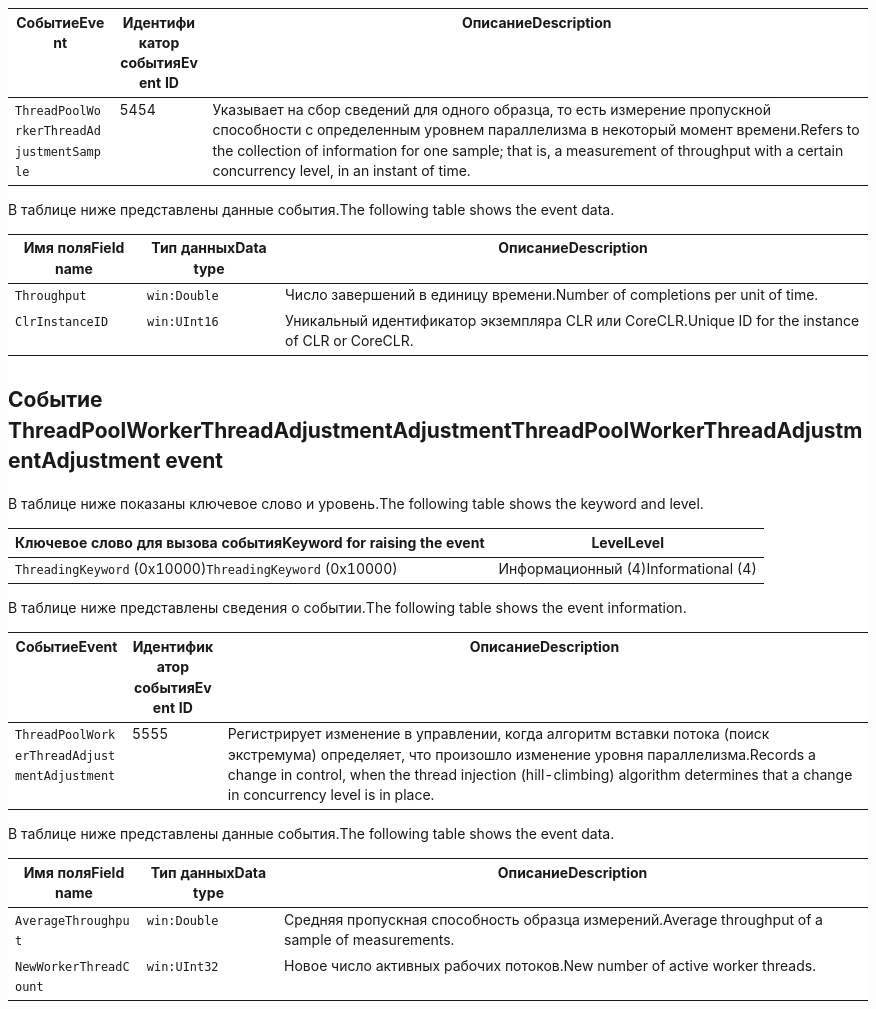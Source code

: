 |<span data-ttu-id="e74c7-270">Событие</span><span class="sxs-lookup"><span data-stu-id="e74c7-270">Event</span></span>|<span data-ttu-id="e74c7-271">Идентификатор события</span><span class="sxs-lookup"><span data-stu-id="e74c7-271">Event ID</span></span>|<span data-ttu-id="e74c7-272">Описание</span><span class="sxs-lookup"><span data-stu-id="e74c7-272">Description</span></span>|
|-----------|--------------|-----------------|
|`ThreadPoolWorkerThreadAdjustmentSample`|<span data-ttu-id="e74c7-273">54</span><span class="sxs-lookup"><span data-stu-id="e74c7-273">54</span></span>|<span data-ttu-id="e74c7-274">Указывает на сбор сведений для одного образца, то есть измерение пропускной способности с определенным уровнем параллелизма в некоторый момент времени.</span><span class="sxs-lookup"><span data-stu-id="e74c7-274">Refers to the collection of information for one sample; that is, a measurement of throughput with a certain concurrency level, in an instant of time.</span></span>|

 <span data-ttu-id="e74c7-275">В таблице ниже представлены данные события.</span><span class="sxs-lookup"><span data-stu-id="e74c7-275">The following table shows the event data.</span></span>

|<span data-ttu-id="e74c7-276">Имя поля</span><span class="sxs-lookup"><span data-stu-id="e74c7-276">Field name</span></span>|<span data-ttu-id="e74c7-277">Тип данных</span><span class="sxs-lookup"><span data-stu-id="e74c7-277">Data type</span></span>|<span data-ttu-id="e74c7-278">Описание</span><span class="sxs-lookup"><span data-stu-id="e74c7-278">Description</span></span>|
|----------------|---------------|-----------------|
|`Throughput`|`win:Double`|<span data-ttu-id="e74c7-279">Число завершений в единицу времени.</span><span class="sxs-lookup"><span data-stu-id="e74c7-279">Number of completions per unit of time.</span></span>|
|`ClrInstanceID`|`win:UInt16`|<span data-ttu-id="e74c7-280">Уникальный идентификатор экземпляра CLR или CoreCLR.</span><span class="sxs-lookup"><span data-stu-id="e74c7-280">Unique ID for the instance of CLR or CoreCLR.</span></span>|

## <a name="threadpoolworkerthreadadjustmentadjustment-event"></a><span data-ttu-id="e74c7-281">Событие ThreadPoolWorkerThreadAdjustmentAdjustment</span><span class="sxs-lookup"><span data-stu-id="e74c7-281">ThreadPoolWorkerThreadAdjustmentAdjustment event</span></span>

 <span data-ttu-id="e74c7-282">В таблице ниже показаны ключевое слово и уровень.</span><span class="sxs-lookup"><span data-stu-id="e74c7-282">The following table shows the keyword and level.</span></span>

|<span data-ttu-id="e74c7-283">Ключевое слово для вызова события</span><span class="sxs-lookup"><span data-stu-id="e74c7-283">Keyword for raising the event</span></span>|<span data-ttu-id="e74c7-284">Level</span><span class="sxs-lookup"><span data-stu-id="e74c7-284">Level</span></span>|
|-----------------------------------|-----------|
|<span data-ttu-id="e74c7-285">`ThreadingKeyword` (0x10000)</span><span class="sxs-lookup"><span data-stu-id="e74c7-285">`ThreadingKeyword` (0x10000)</span></span>|<span data-ttu-id="e74c7-286">Информационный (4)</span><span class="sxs-lookup"><span data-stu-id="e74c7-286">Informational (4)</span></span>|

 <span data-ttu-id="e74c7-287">В таблице ниже представлены сведения о событии.</span><span class="sxs-lookup"><span data-stu-id="e74c7-287">The following table shows the event information.</span></span>

|<span data-ttu-id="e74c7-288">Событие</span><span class="sxs-lookup"><span data-stu-id="e74c7-288">Event</span></span>|<span data-ttu-id="e74c7-289">Идентификатор события</span><span class="sxs-lookup"><span data-stu-id="e74c7-289">Event ID</span></span>|<span data-ttu-id="e74c7-290">Описание</span><span class="sxs-lookup"><span data-stu-id="e74c7-290">Description</span></span>|
|-----------|--------------|-----------------|
|`ThreadPoolWorkerThreadAdjustmentAdjustment`|<span data-ttu-id="e74c7-291">55</span><span class="sxs-lookup"><span data-stu-id="e74c7-291">55</span></span>|<span data-ttu-id="e74c7-292">Регистрирует изменение в управлении, когда алгоритм вставки потока (поиск экстремума) определяет, что произошло изменение уровня параллелизма.</span><span class="sxs-lookup"><span data-stu-id="e74c7-292">Records a change in control, when the thread injection (hill-climbing) algorithm determines that a change in concurrency level is in place.</span></span>|

 <span data-ttu-id="e74c7-293">В таблице ниже представлены данные события.</span><span class="sxs-lookup"><span data-stu-id="e74c7-293">The following table shows the event data.</span></span>

|<span data-ttu-id="e74c7-294">Имя поля</span><span class="sxs-lookup"><span data-stu-id="e74c7-294">Field name</span></span>|<span data-ttu-id="e74c7-295">Тип данных</span><span class="sxs-lookup"><span data-stu-id="e74c7-295">Data type</span></span>|<span data-ttu-id="e74c7-296">Описание</span><span class="sxs-lookup"><span data-stu-id="e74c7-296">Description</span></span>|
|----------------|---------------|-----------------|
|`AverageThroughput`|`win:Double`|<span data-ttu-id="e74c7-297">Средняя пропускная способность образца измерений.</span><span class="sxs-lookup"><span data-stu-id="e74c7-297">Average throughput of a sample of measurements.</span></span>|
|`NewWorkerThreadCount`|`win:UInt32`|<span data-ttu-id="e74c7-298">Новое число активных рабочих потоков.</span><span class="sxs-lookup"><span data-stu-id="e74c7-298">New number of active worker threads.</span></span>|